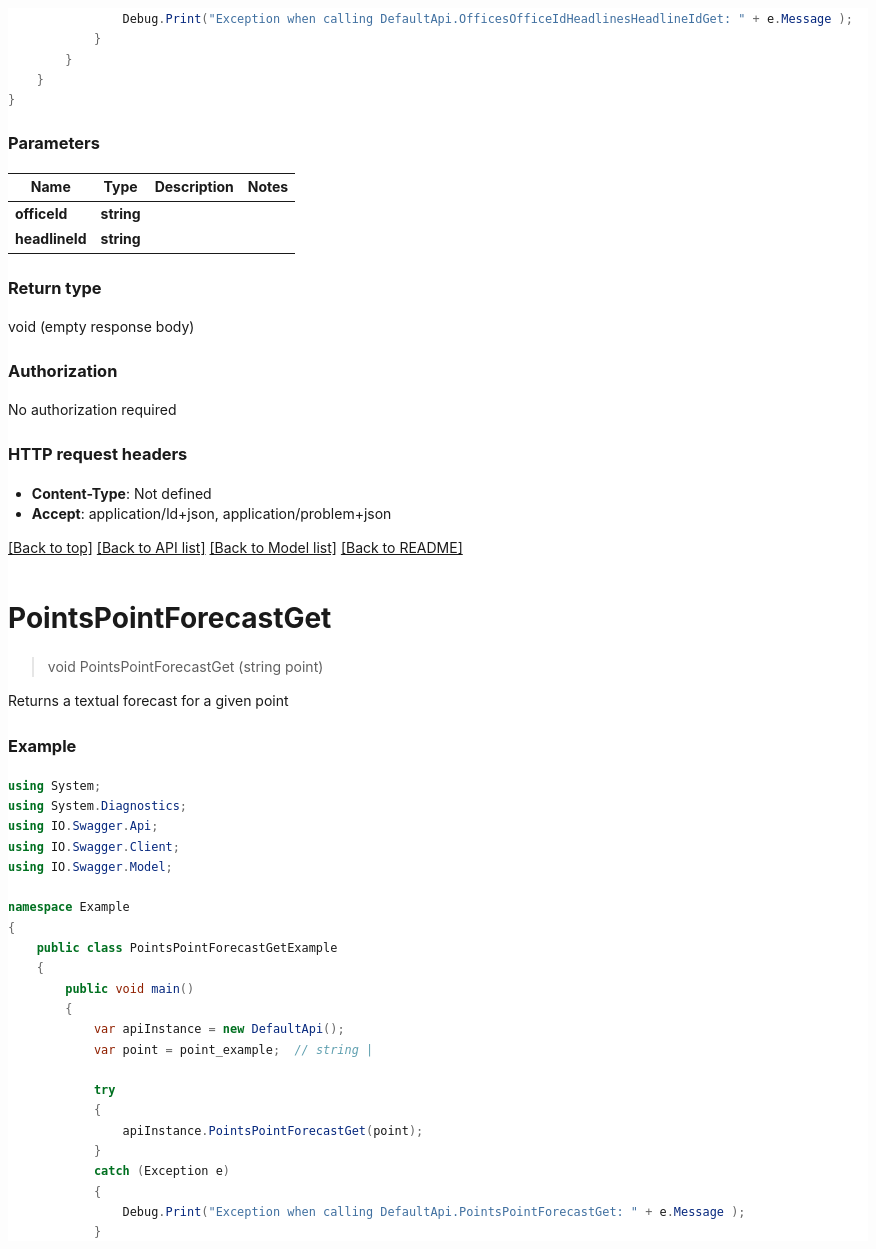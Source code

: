 ```csharp
                Debug.Print("Exception when calling DefaultApi.OfficesOfficeIdHeadlinesHeadlineIdGet: " + e.Message );
            }
        }
    }
}
```

### Parameters

Name | Type | Description  | Notes
------------- | ------------- | ------------- | -------------
 **officeId** | **string**|  | 
 **headlineId** | **string**|  | 

### Return type

void (empty response body)

### Authorization

No authorization required

### HTTP request headers

 - **Content-Type**: Not defined
 - **Accept**: application/ld+json, application/problem+json

[[Back to top]](#) [[Back to API list]](../README.md#documentation-for-api-endpoints) [[Back to Model list]](../README.md#documentation-for-models) [[Back to README]](../README.md)
<a name="pointspointforecastget"></a>
# **PointsPointForecastGet**
> void PointsPointForecastGet (string point)



Returns a textual forecast for a given point

### Example
```csharp
using System;
using System.Diagnostics;
using IO.Swagger.Api;
using IO.Swagger.Client;
using IO.Swagger.Model;

namespace Example
{
    public class PointsPointForecastGetExample
    {
        public void main()
        {
            var apiInstance = new DefaultApi();
            var point = point_example;  // string | 

            try
            {
                apiInstance.PointsPointForecastGet(point);
            }
            catch (Exception e)
            {
                Debug.Print("Exception when calling DefaultApi.PointsPointForecastGet: " + e.Message );
            }
```